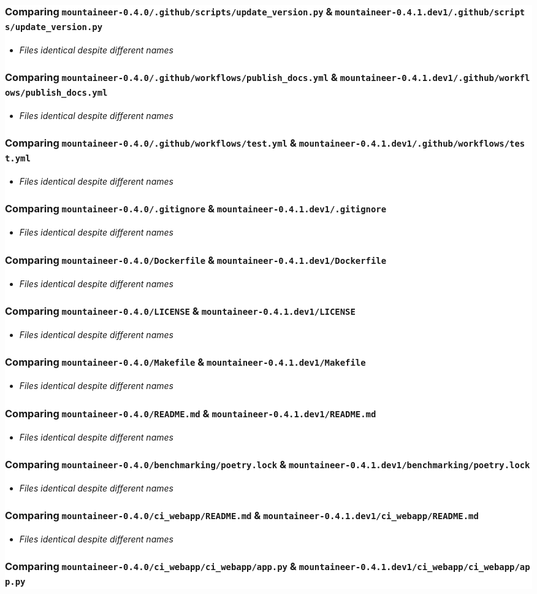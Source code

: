 ### Comparing `mountaineer-0.4.0/.github/scripts/update_version.py` & `mountaineer-0.4.1.dev1/.github/scripts/update_version.py`

 * *Files identical despite different names*

### Comparing `mountaineer-0.4.0/.github/workflows/publish_docs.yml` & `mountaineer-0.4.1.dev1/.github/workflows/publish_docs.yml`

 * *Files identical despite different names*

### Comparing `mountaineer-0.4.0/.github/workflows/test.yml` & `mountaineer-0.4.1.dev1/.github/workflows/test.yml`

 * *Files identical despite different names*

### Comparing `mountaineer-0.4.0/.gitignore` & `mountaineer-0.4.1.dev1/.gitignore`

 * *Files identical despite different names*

### Comparing `mountaineer-0.4.0/Dockerfile` & `mountaineer-0.4.1.dev1/Dockerfile`

 * *Files identical despite different names*

### Comparing `mountaineer-0.4.0/LICENSE` & `mountaineer-0.4.1.dev1/LICENSE`

 * *Files identical despite different names*

### Comparing `mountaineer-0.4.0/Makefile` & `mountaineer-0.4.1.dev1/Makefile`

 * *Files identical despite different names*

### Comparing `mountaineer-0.4.0/README.md` & `mountaineer-0.4.1.dev1/README.md`

 * *Files identical despite different names*

### Comparing `mountaineer-0.4.0/benchmarking/poetry.lock` & `mountaineer-0.4.1.dev1/benchmarking/poetry.lock`

 * *Files identical despite different names*

### Comparing `mountaineer-0.4.0/ci_webapp/README.md` & `mountaineer-0.4.1.dev1/ci_webapp/README.md`

 * *Files identical despite different names*

### Comparing `mountaineer-0.4.0/ci_webapp/ci_webapp/app.py` & `mountaineer-0.4.1.dev1/ci_webapp/ci_webapp/app.py`
